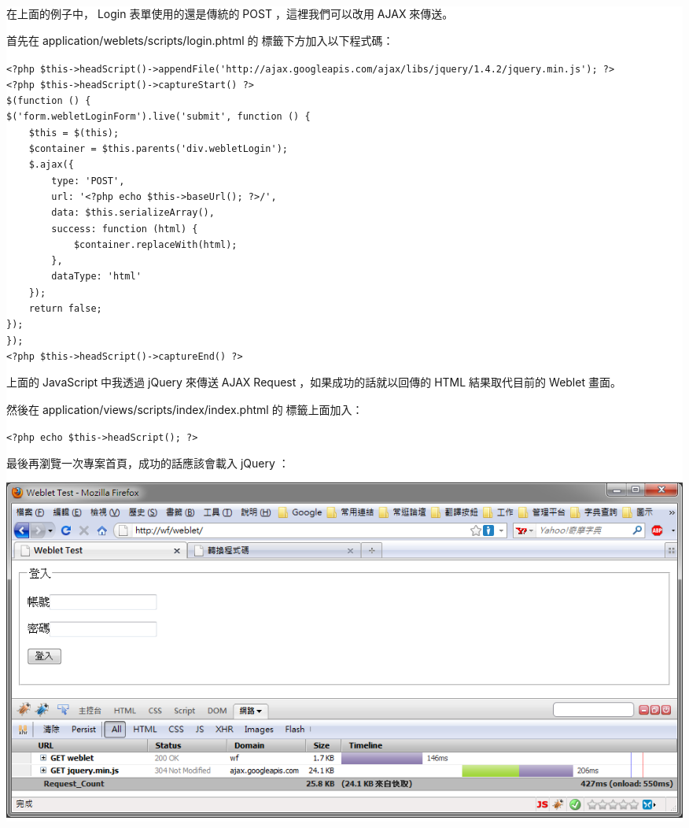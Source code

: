 在上面的例子中， Login 表單使用的還是傳統的 POST ，這裡我們可以改用 AJAX 來傳送。

首先在 application/weblets/scripts/login.phtml 的 </fieldset> 標籤下方加入以下程式碼：

```
<?php $this->headScript()->appendFile('http://ajax.googleapis.com/ajax/libs/jquery/1.4.2/jquery.min.js'); ?>
<?php $this->headScript()->captureStart() ?>
$(function () {
$('form.webletLoginForm').live('submit', function () {
    $this = $(this);
    $container = $this.parents('div.webletLogin');
    $.ajax({
        type: 'POST',
        url: '<?php echo $this->baseUrl(); ?>/',
        data: $this.serializeArray(),
        success: function (html) {
            $container.replaceWith(html);
        },
        dataType: 'html'
    });
    return false;
});
});
<?php $this->headScript()->captureEnd() ?>

```

上面的 JavaScript 中我透過 jQuery 來傳送 AJAX Request ，如果成功的話就以回傳的 HTML 結果取代目前的 Weblet 畫面。

然後在 application/views/scripts/index/index.phtml 的 </body> 標籤上面加入：

```
<?php echo $this->headScript(); ?>

```

最後再瀏覽一次專案首頁，成功的話應該會載入 jQuery ：

[![載入 jQuery](/resources/zf_weblet/load_jquery.png)](/resources/zf_weblet/load_jquery.png)

